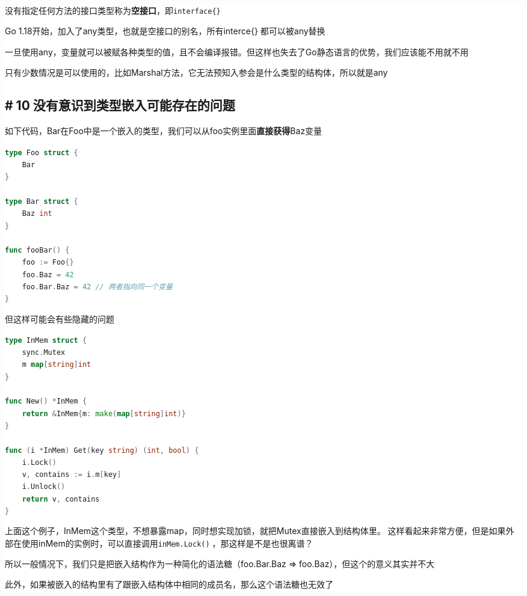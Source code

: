 没有指定任何方法的接口类型称为**空接口**，即`interface{}`

Go 1.18开始，加入了any类型，也就是空接口的别名，所有interce{} 都可以被any替换

一旦使用any，变量就可以被赋各种类型的值，且不会编译报错。但这样也失去了Go静态语言的优势，我们应该能不用就不用

只有少数情况是可以使用的，比如Marshal方法，它无法预知入参会是什么类型的结构体，所以就是any



## # 10 没有意识到类型嵌入可能存在的问题

如下代码，Bar在Foo中是一个嵌入的类型，我们可以从foo实例里面**直接获得**Baz变量

```go
type Foo struct {
	Bar
}

type Bar struct {
	Baz int
}

func fooBar() {
	foo := Foo{}
	foo.Baz = 42
	foo.Bar.Baz = 42 // 两者指向同一个变量
}
```

但这样可能会有些隐藏的问题

```go
type InMem struct {
	sync.Mutex
	m map[string]int
}

func New() *InMem {
	return &InMem{m: make(map[string]int)}
}

func (i *InMem) Get(key string) (int, bool) {
	i.Lock()
	v, contains := i.m[key]
	i.Unlock()
	return v, contains
}
```

上面这个例子，InMem这个类型，不想暴露map，同时想实现加锁，就把Mutex直接嵌入到结构体里。 这样看起来非常方便，但是如果外部在使用inMem的实例时，可以直接调用`inMem.Lock()` ，那这样是不是也很离谱？

所以一般情况下，我们只是把嵌入结构作为一种简化的语法糖（foo.Bar.Baz => foo.Baz），但这个的意义其实并不大

此外，如果被嵌入的结构里有了跟嵌入结构体中相同的成员名，那么这个语法糖也无效了
